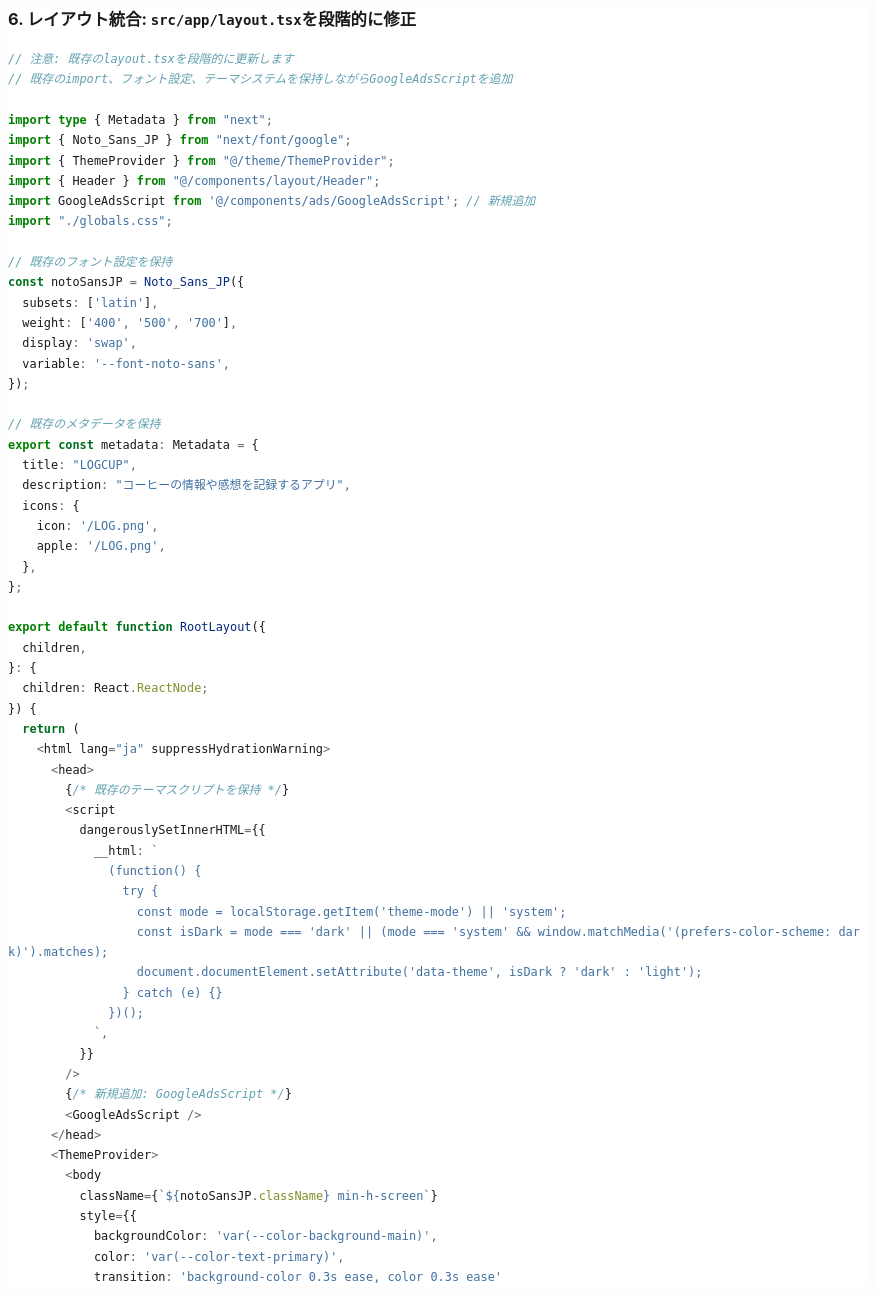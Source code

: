 ### 6. レイアウト統合: `src/app/layout.tsx`を段階的に修正
```typescript
// 注意: 既存のlayout.tsxを段階的に更新します
// 既存のimport、フォント設定、テーマシステムを保持しながらGoogleAdsScriptを追加

import type { Metadata } from "next";
import { Noto_Sans_JP } from "next/font/google";
import { ThemeProvider } from "@/theme/ThemeProvider";
import { Header } from "@/components/layout/Header";
import GoogleAdsScript from '@/components/ads/GoogleAdsScript'; // 新規追加
import "./globals.css";

// 既存のフォント設定を保持
const notoSansJP = Noto_Sans_JP({
  subsets: ['latin'],
  weight: ['400', '500', '700'],
  display: 'swap',
  variable: '--font-noto-sans',
});

// 既存のメタデータを保持
export const metadata: Metadata = {
  title: "LOGCUP",
  description: "コーヒーの情報や感想を記録するアプリ",
  icons: {
    icon: '/LOG.png',
    apple: '/LOG.png',
  },
};

export default function RootLayout({
  children,
}: {
  children: React.ReactNode;
}) {
  return (
    <html lang="ja" suppressHydrationWarning>
      <head>
        {/* 既存のテーマスクリプトを保持 */}
        <script
          dangerouslySetInnerHTML={{
            __html: `
              (function() {
                try {
                  const mode = localStorage.getItem('theme-mode') || 'system';
                  const isDark = mode === 'dark' || (mode === 'system' && window.matchMedia('(prefers-color-scheme: dark)').matches);
                  document.documentElement.setAttribute('data-theme', isDark ? 'dark' : 'light');
                } catch (e) {}
              })();
            `,
          }}
        />
        {/* 新規追加: GoogleAdsScript */}
        <GoogleAdsScript />
      </head>
      <ThemeProvider>
        <body 
          className={`${notoSansJP.className} min-h-screen`}
          style={{
            backgroundColor: 'var(--color-background-main)',
            color: 'var(--color-text-primary)',
            transition: 'background-color 0.3s ease, color 0.3s ease'
```